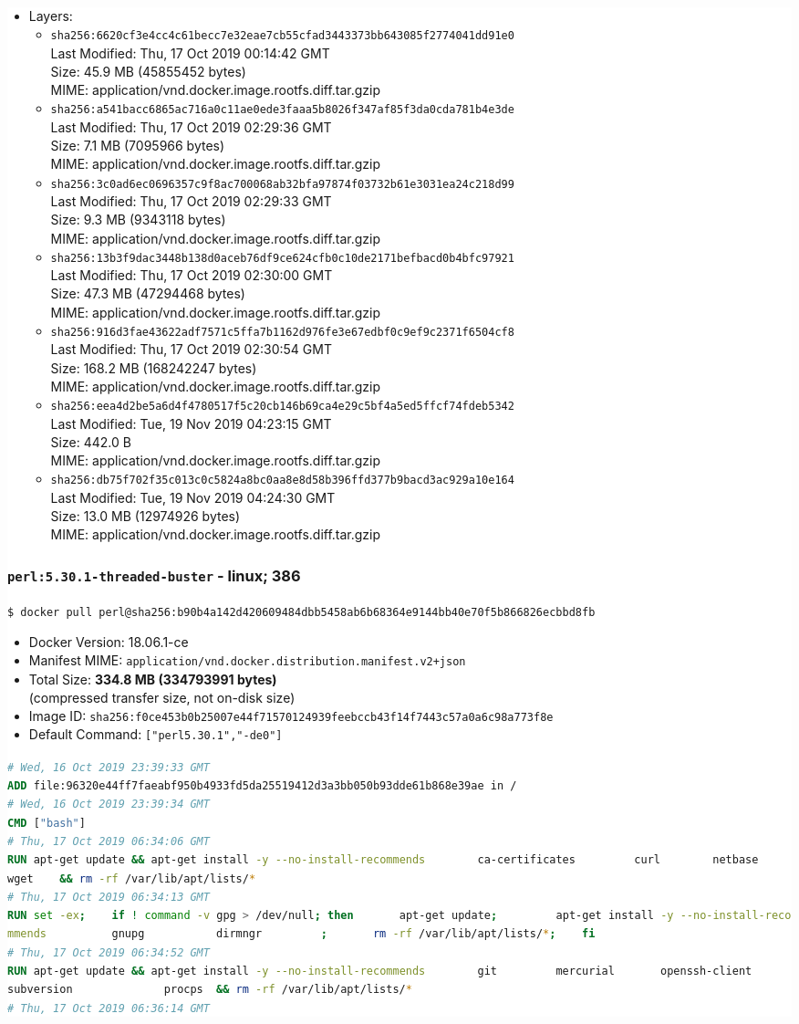-	Layers:
	-	`sha256:6620cf3e4cc4c61becc7e32eae7cb55cfad3443373bb643085f2774041dd91e0`  
		Last Modified: Thu, 17 Oct 2019 00:14:42 GMT  
		Size: 45.9 MB (45855452 bytes)  
		MIME: application/vnd.docker.image.rootfs.diff.tar.gzip
	-	`sha256:a541bacc6865ac716a0c11ae0ede3faaa5b8026f347af85f3da0cda781b4e3de`  
		Last Modified: Thu, 17 Oct 2019 02:29:36 GMT  
		Size: 7.1 MB (7095966 bytes)  
		MIME: application/vnd.docker.image.rootfs.diff.tar.gzip
	-	`sha256:3c0ad6ec0696357c9f8ac700068ab32bfa97874f03732b61e3031ea24c218d99`  
		Last Modified: Thu, 17 Oct 2019 02:29:33 GMT  
		Size: 9.3 MB (9343118 bytes)  
		MIME: application/vnd.docker.image.rootfs.diff.tar.gzip
	-	`sha256:13b3f9dac3448b138d0aceb76df9ce624cfb0c10de2171befbacd0b4bfc97921`  
		Last Modified: Thu, 17 Oct 2019 02:30:00 GMT  
		Size: 47.3 MB (47294468 bytes)  
		MIME: application/vnd.docker.image.rootfs.diff.tar.gzip
	-	`sha256:916d3fae43622adf7571c5ffa7b1162d976fe3e67edbf0c9ef9c2371f6504cf8`  
		Last Modified: Thu, 17 Oct 2019 02:30:54 GMT  
		Size: 168.2 MB (168242247 bytes)  
		MIME: application/vnd.docker.image.rootfs.diff.tar.gzip
	-	`sha256:eea4d2be5a6d4f4780517f5c20cb146b69ca4e29c5bf4a5ed5ffcf74fdeb5342`  
		Last Modified: Tue, 19 Nov 2019 04:23:15 GMT  
		Size: 442.0 B  
		MIME: application/vnd.docker.image.rootfs.diff.tar.gzip
	-	`sha256:db75f702f35c013c0c5824a8bc0aa8e8d58b396ffd377b9bacd3ac929a10e164`  
		Last Modified: Tue, 19 Nov 2019 04:24:30 GMT  
		Size: 13.0 MB (12974926 bytes)  
		MIME: application/vnd.docker.image.rootfs.diff.tar.gzip

### `perl:5.30.1-threaded-buster` - linux; 386

```console
$ docker pull perl@sha256:b90b4a142d420609484dbb5458ab6b68364e9144bb40e70f5b866826ecbbd8fb
```

-	Docker Version: 18.06.1-ce
-	Manifest MIME: `application/vnd.docker.distribution.manifest.v2+json`
-	Total Size: **334.8 MB (334793991 bytes)**  
	(compressed transfer size, not on-disk size)
-	Image ID: `sha256:f0ce453b0b25007e44f71570124939feebccb43f14f7443c57a0a6c98a773f8e`
-	Default Command: `["perl5.30.1","-de0"]`

```dockerfile
# Wed, 16 Oct 2019 23:39:33 GMT
ADD file:96320e44ff7faeabf950b4933fd5da25519412d3a3bb050b93dde61b868e39ae in / 
# Wed, 16 Oct 2019 23:39:34 GMT
CMD ["bash"]
# Thu, 17 Oct 2019 06:34:06 GMT
RUN apt-get update && apt-get install -y --no-install-recommends 		ca-certificates 		curl 		netbase 		wget 	&& rm -rf /var/lib/apt/lists/*
# Thu, 17 Oct 2019 06:34:13 GMT
RUN set -ex; 	if ! command -v gpg > /dev/null; then 		apt-get update; 		apt-get install -y --no-install-recommends 			gnupg 			dirmngr 		; 		rm -rf /var/lib/apt/lists/*; 	fi
# Thu, 17 Oct 2019 06:34:52 GMT
RUN apt-get update && apt-get install -y --no-install-recommends 		git 		mercurial 		openssh-client 		subversion 				procps 	&& rm -rf /var/lib/apt/lists/*
# Thu, 17 Oct 2019 06:36:14 GMT
```